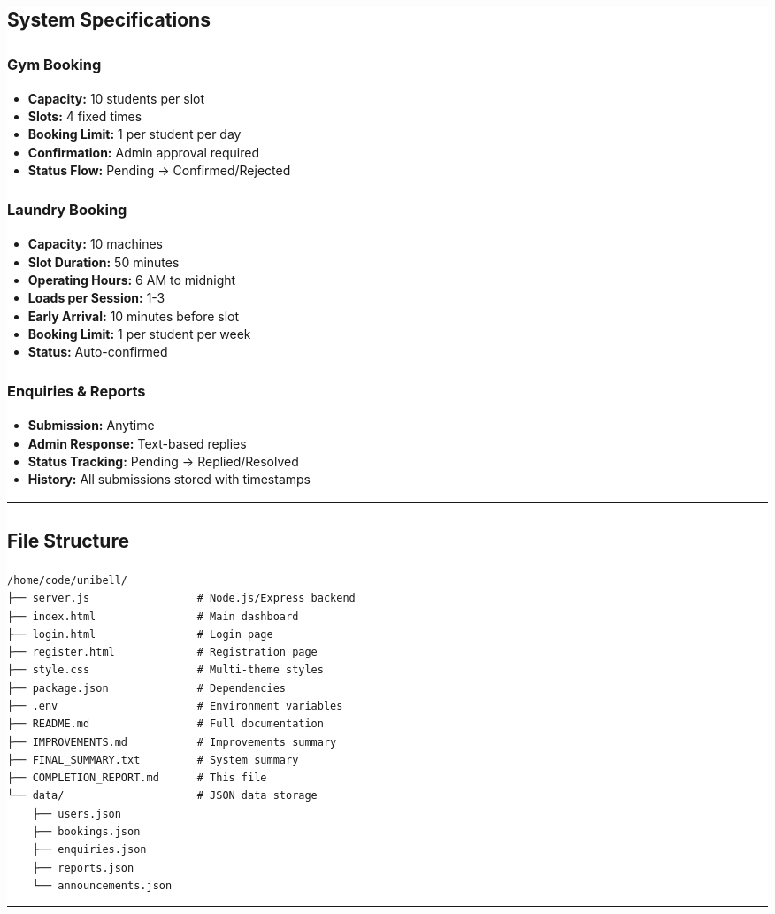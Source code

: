 
## System Specifications

### Gym Booking
- **Capacity:** 10 students per slot
- **Slots:** 4 fixed times
- **Booking Limit:** 1 per student per day
- **Confirmation:** Admin approval required
- **Status Flow:** Pending → Confirmed/Rejected

### Laundry Booking
- **Capacity:** 10 machines
- **Slot Duration:** 50 minutes
- **Operating Hours:** 6 AM to midnight
- **Loads per Session:** 1-3
- **Early Arrival:** 10 minutes before slot
- **Booking Limit:** 1 per student per week
- **Status:** Auto-confirmed

### Enquiries & Reports
- **Submission:** Anytime
- **Admin Response:** Text-based replies
- **Status Tracking:** Pending → Replied/Resolved
- **History:** All submissions stored with timestamps

---

## File Structure

```
/home/code/unibell/
├── server.js                 # Node.js/Express backend
├── index.html                # Main dashboard
├── login.html                # Login page
├── register.html             # Registration page
├── style.css                 # Multi-theme styles
├── package.json              # Dependencies
├── .env                      # Environment variables
├── README.md                 # Full documentation
├── IMPROVEMENTS.md           # Improvements summary
├── FINAL_SUMMARY.txt         # System summary
├── COMPLETION_REPORT.md      # This file
└── data/                     # JSON data storage
    ├── users.json
    ├── bookings.json
    ├── enquiries.json
    ├── reports.json
    └── announcements.json
```

---
